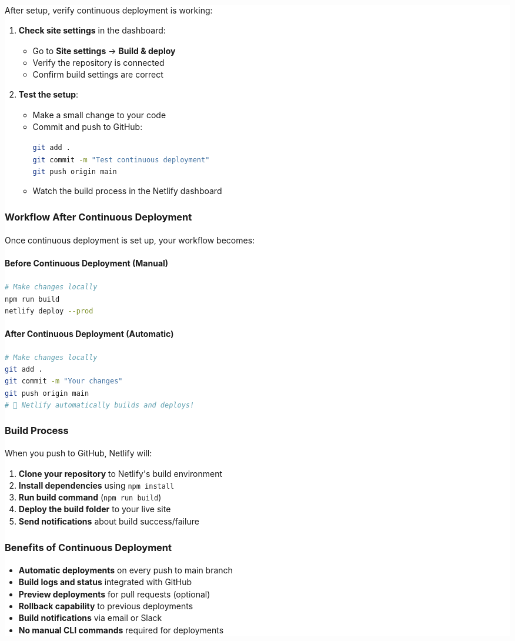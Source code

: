 After setup, verify continuous deployment is working:

1. **Check site settings** in the dashboard:
   - Go to **Site settings** → **Build & deploy**
   - Verify the repository is connected
   - Confirm build settings are correct

2. **Test the setup**:
   - Make a small change to your code
   - Commit and push to GitHub:
     ```bash
     git add .
     git commit -m "Test continuous deployment"
     git push origin main
     ```
   - Watch the build process in the Netlify dashboard

### Workflow After Continuous Deployment

Once continuous deployment is set up, your workflow becomes:

#### Before Continuous Deployment (Manual)
```bash
# Make changes locally
npm run build
netlify deploy --prod
```

#### After Continuous Deployment (Automatic)
```bash
# Make changes locally
git add .
git commit -m "Your changes"
git push origin main
# 🚀 Netlify automatically builds and deploys!
```

### Build Process

When you push to GitHub, Netlify will:

1. **Clone your repository** to Netlify's build environment
2. **Install dependencies** using `npm install`
3. **Run build command** (`npm run build`)
4. **Deploy the build folder** to your live site
5. **Send notifications** about build success/failure

### Benefits of Continuous Deployment

- **Automatic deployments** on every push to main branch
- **Build logs and status** integrated with GitHub
- **Preview deployments** for pull requests (optional)
- **Rollback capability** to previous deployments
- **Build notifications** via email or Slack
- **No manual CLI commands** required for deployments
